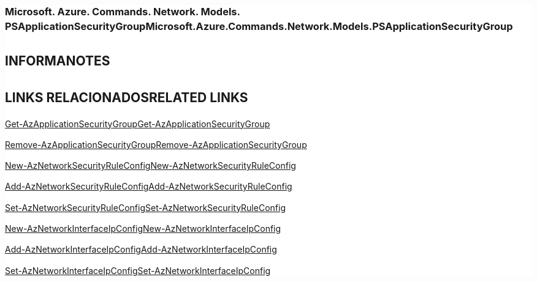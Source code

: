 ### <span data-ttu-id="8c32e-139">Microsoft. Azure. Commands. Network. Models. PSApplicationSecurityGroup</span><span class="sxs-lookup"><span data-stu-id="8c32e-139">Microsoft.Azure.Commands.Network.Models.PSApplicationSecurityGroup</span></span>

## <span data-ttu-id="8c32e-140">INFORMA</span><span class="sxs-lookup"><span data-stu-id="8c32e-140">NOTES</span></span>

## <span data-ttu-id="8c32e-141">LINKS RELACIONADOS</span><span class="sxs-lookup"><span data-stu-id="8c32e-141">RELATED LINKS</span></span>

[<span data-ttu-id="8c32e-142">Get-AzApplicationSecurityGroup</span><span class="sxs-lookup"><span data-stu-id="8c32e-142">Get-AzApplicationSecurityGroup</span></span>](./Get-AzApplicationSecurityGroup.md)

[<span data-ttu-id="8c32e-143">Remove-AzApplicationSecurityGroup</span><span class="sxs-lookup"><span data-stu-id="8c32e-143">Remove-AzApplicationSecurityGroup</span></span>](./Remove-AzApplicationSecurityGroup.md)

[<span data-ttu-id="8c32e-144">New-AzNetworkSecurityRuleConfig</span><span class="sxs-lookup"><span data-stu-id="8c32e-144">New-AzNetworkSecurityRuleConfig</span></span>](./New-AzNetworkSecurityRuleConfig.md)

[<span data-ttu-id="8c32e-145">Add-AzNetworkSecurityRuleConfig</span><span class="sxs-lookup"><span data-stu-id="8c32e-145">Add-AzNetworkSecurityRuleConfig</span></span>](./Add-AzNetworkSecurityRuleConfig.md)

[<span data-ttu-id="8c32e-146">Set-AzNetworkSecurityRuleConfig</span><span class="sxs-lookup"><span data-stu-id="8c32e-146">Set-AzNetworkSecurityRuleConfig</span></span>](./Set-AzNetworkSecurityRuleConfig.md)

[<span data-ttu-id="8c32e-147">New-AzNetworkInterfaceIpConfig</span><span class="sxs-lookup"><span data-stu-id="8c32e-147">New-AzNetworkInterfaceIpConfig</span></span>](./New-AzNetworkInterfaceIpConfig.md)

[<span data-ttu-id="8c32e-148">Add-AzNetworkInterfaceIpConfig</span><span class="sxs-lookup"><span data-stu-id="8c32e-148">Add-AzNetworkInterfaceIpConfig</span></span>](./Add-AzNetworkInterfaceIpConfig.md)

[<span data-ttu-id="8c32e-149">Set-AzNetworkInterfaceIpConfig</span><span class="sxs-lookup"><span data-stu-id="8c32e-149">Set-AzNetworkInterfaceIpConfig</span></span>](./Set-AzNetworkInterfaceIpConfig.md)
